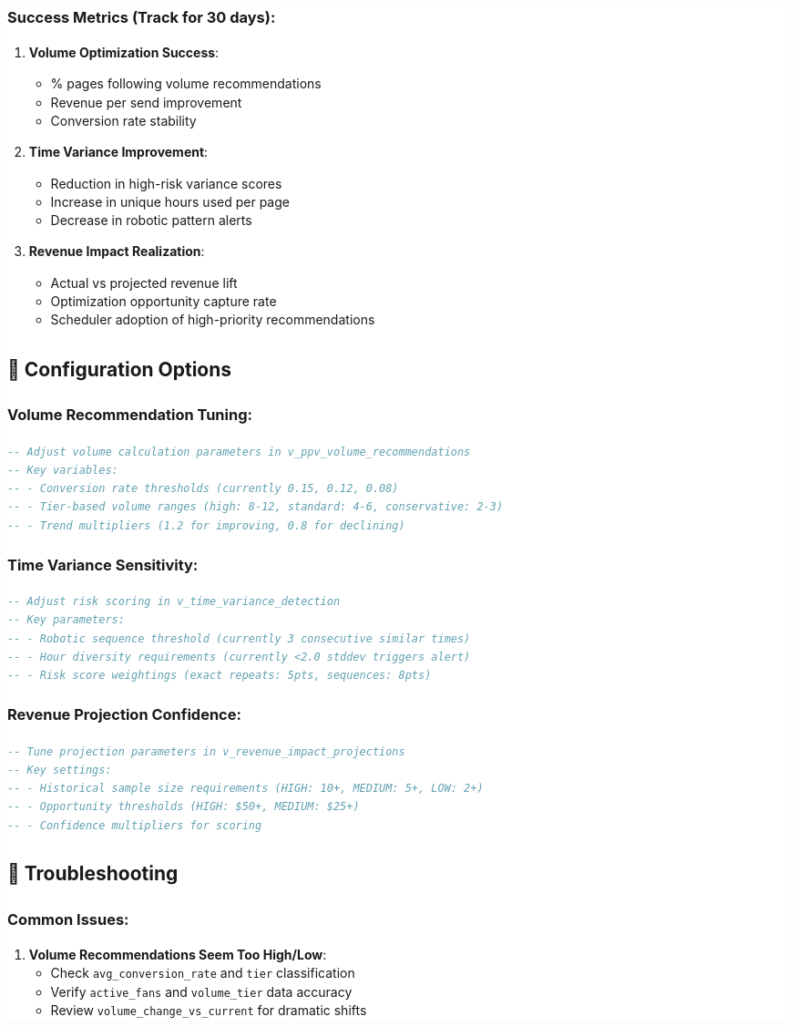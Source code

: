 
### Success Metrics (Track for 30 days):
1. **Volume Optimization Success**:
   - % pages following volume recommendations
   - Revenue per send improvement
   - Conversion rate stability

2. **Time Variance Improvement**:
   - Reduction in high-risk variance scores
   - Increase in unique hours used per page
   - Decrease in robotic pattern alerts

3. **Revenue Impact Realization**:
   - Actual vs projected revenue lift
   - Optimization opportunity capture rate
   - Scheduler adoption of high-priority recommendations

## 🔧 Configuration Options

### Volume Recommendation Tuning:
```sql
-- Adjust volume calculation parameters in v_ppv_volume_recommendations
-- Key variables:
-- - Conversion rate thresholds (currently 0.15, 0.12, 0.08)
-- - Tier-based volume ranges (high: 8-12, standard: 4-6, conservative: 2-3)
-- - Trend multipliers (1.2 for improving, 0.8 for declining)
```

### Time Variance Sensitivity:
```sql
-- Adjust risk scoring in v_time_variance_detection  
-- Key parameters:
-- - Robotic sequence threshold (currently 3 consecutive similar times)
-- - Hour diversity requirements (currently <2.0 stddev triggers alert)
-- - Risk score weightings (exact repeats: 5pts, sequences: 8pts)
```

### Revenue Projection Confidence:
```sql
-- Tune projection parameters in v_revenue_impact_projections
-- Key settings:
-- - Historical sample size requirements (HIGH: 10+, MEDIUM: 5+, LOW: 2+)
-- - Opportunity thresholds (HIGH: $50+, MEDIUM: $25+)
-- - Confidence multipliers for scoring
```

## 🚨 Troubleshooting

### Common Issues:

1. **Volume Recommendations Seem Too High/Low**:
   - Check `avg_conversion_rate` and `tier` classification
   - Verify `active_fans` and `volume_tier` data accuracy
   - Review `volume_change_vs_current` for dramatic shifts

